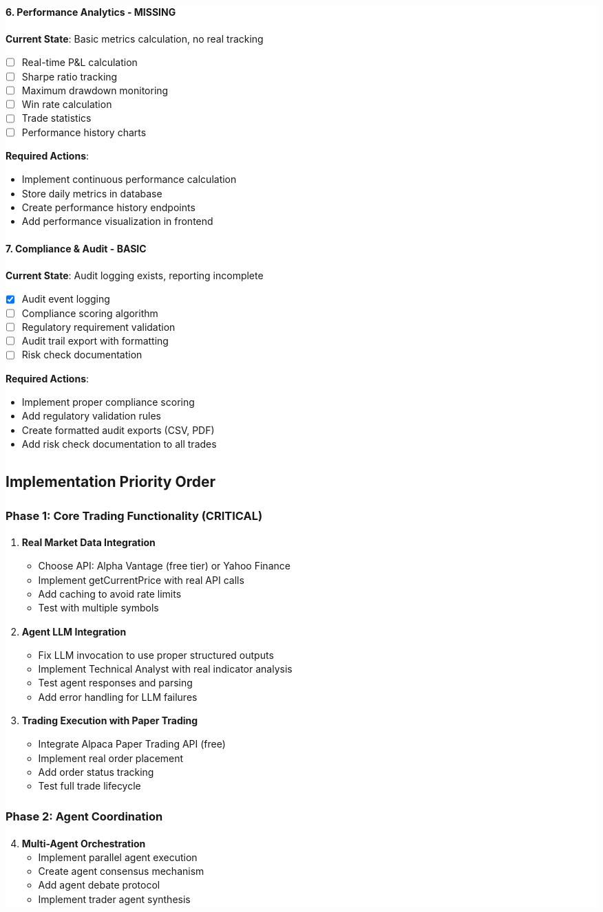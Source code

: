 #### 6. Performance Analytics - MISSING
**Current State**: Basic metrics calculation, no real tracking
- [ ] Real-time P&L calculation
- [ ] Sharpe ratio tracking
- [ ] Maximum drawdown monitoring
- [ ] Win rate calculation
- [ ] Trade statistics
- [ ] Performance history charts

**Required Actions**:
- Implement continuous performance calculation
- Store daily metrics in database
- Create performance history endpoints
- Add performance visualization in frontend

#### 7. Compliance & Audit - BASIC
**Current State**: Audit logging exists, reporting incomplete
- [x] Audit event logging
- [ ] Compliance scoring algorithm
- [ ] Regulatory requirement validation
- [ ] Audit trail export with formatting
- [ ] Risk check documentation

**Required Actions**:
- Implement proper compliance scoring
- Add regulatory validation rules
- Create formatted audit exports (CSV, PDF)
- Add risk check documentation to all trades

## Implementation Priority Order

### Phase 1: Core Trading Functionality (CRITICAL)
1. **Real Market Data Integration**
   - Choose API: Alpha Vantage (free tier) or Yahoo Finance
   - Implement getCurrentPrice with real API calls
   - Add caching to avoid rate limits
   - Test with multiple symbols

2. **Agent LLM Integration**
   - Fix LLM invocation to use proper structured outputs
   - Implement Technical Analyst with real indicator analysis
   - Test agent responses and parsing
   - Add error handling for LLM failures

3. **Trading Execution with Paper Trading**
   - Integrate Alpaca Paper Trading API (free)
   - Implement real order placement
   - Add order status tracking
   - Test full trade lifecycle

### Phase 2: Agent Coordination
4. **Multi-Agent Orchestration**
   - Implement parallel agent execution
   - Create agent consensus mechanism
   - Add agent debate protocol
   - Implement trader agent synthesis

